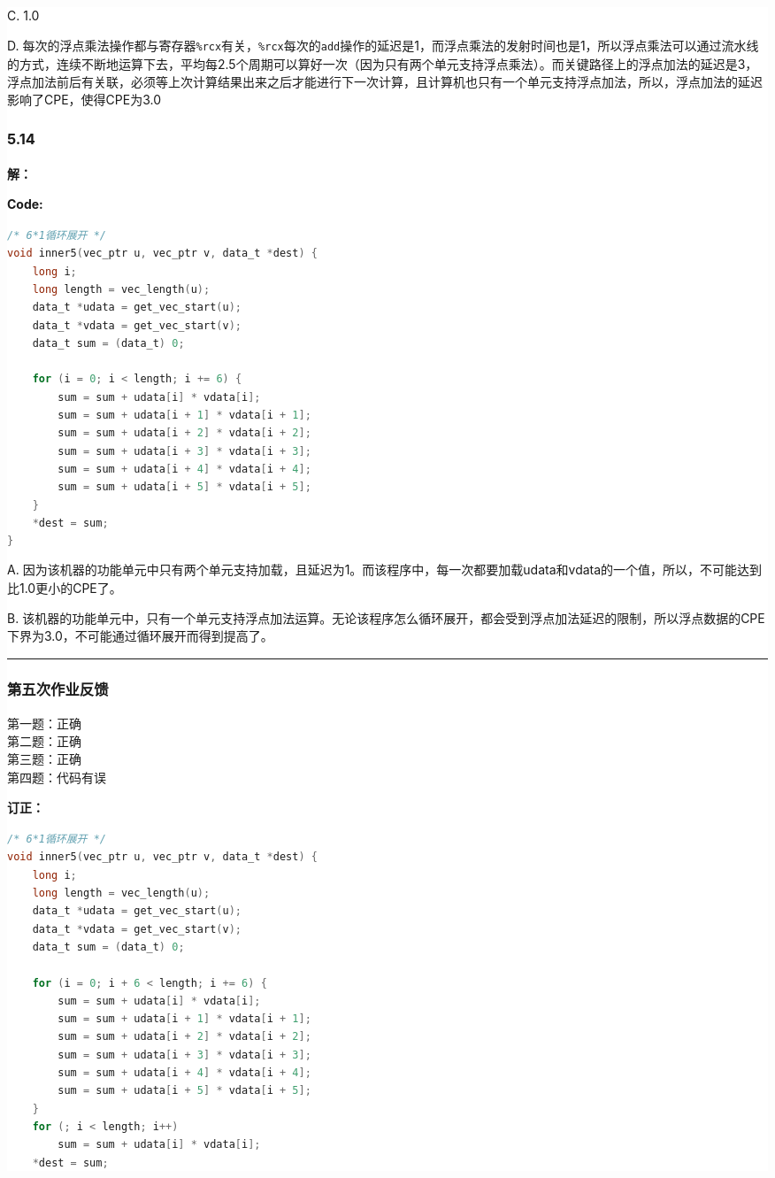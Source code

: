 C. 1.0

D. 每次的浮点乘法操作都与寄存器`%rcx`有关，`%rcx`每次的`add`操作的延迟是1，而浮点乘法的发射时间也是1，所以浮点乘法可以通过流水线的方式，连续不断地运算下去，平均每2.5个周期可以算好一次（因为只有两个单元支持浮点乘法）。而关键路径上的浮点加法的延迟是3，浮点加法前后有关联，必须等上次计算结果出来之后才能进行下一次计算，且计算机也只有一个单元支持浮点加法，所以，浮点加法的延迟影响了CPE，使得CPE为3.0

### 5.14

**解：**

**Code:**

```c
/* 6*1循环展开 */
void inner5(vec_ptr u, vec_ptr v, data_t *dest) {
    long i;
    long length = vec_length(u);
    data_t *udata = get_vec_start(u);
    data_t *vdata = get_vec_start(v);
    data_t sum = (data_t) 0;

    for (i = 0; i < length; i += 6) {
        sum = sum + udata[i] * vdata[i];
        sum = sum + udata[i + 1] * vdata[i + 1];
        sum = sum + udata[i + 2] * vdata[i + 2];
        sum = sum + udata[i + 3] * vdata[i + 3];
        sum = sum + udata[i + 4] * vdata[i + 4];
        sum = sum + udata[i + 5] * vdata[i + 5];
    }
    *dest = sum;
}
```

A. 因为该机器的功能单元中只有两个单元支持加载，且延迟为1。而该程序中，每一次都要加载udata和vdata的一个值，所以，不可能达到比1.0更小的CPE了。

B. 该机器的功能单元中，只有一个单元支持浮点加法运算。无论该程序怎么循环展开，都会受到浮点加法延迟的限制，所以浮点数据的CPE下界为3.0，不可能通过循环展开而得到提高了。

---

### 第五次作业反馈

第一题：正确  
第二题：正确  
第三题：正确  
第四题：代码有误

**订正：**

```c
/* 6*1循环展开 */
void inner5(vec_ptr u, vec_ptr v, data_t *dest) {
    long i;
    long length = vec_length(u);
    data_t *udata = get_vec_start(u);
    data_t *vdata = get_vec_start(v);
    data_t sum = (data_t) 0;

    for (i = 0; i + 6 < length; i += 6) {
        sum = sum + udata[i] * vdata[i];
        sum = sum + udata[i + 1] * vdata[i + 1];
        sum = sum + udata[i + 2] * vdata[i + 2];
        sum = sum + udata[i + 3] * vdata[i + 3];
        sum = sum + udata[i + 4] * vdata[i + 4];
        sum = sum + udata[i + 5] * vdata[i + 5];
    }
    for (; i < length; i++) 
        sum = sum + udata[i] * vdata[i];
    *dest = sum;
```